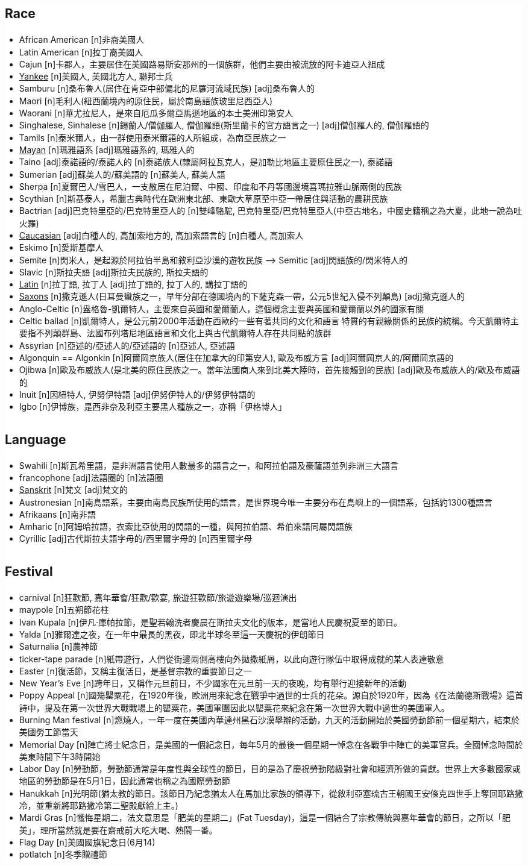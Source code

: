 ## Race
- African American [n]非裔美國人
- Latin American [n]拉丁裔美國人
- Cajun [n]卡郡人，主要居住在美國路易斯安那州的一個族群，他們主要由被流放的阿卡迪亞人組成
- [Yankee](/ˈjaŋki/) [n]美國人, 美國北方人, 聯邦士兵
- Samburu [n]桑布魯人(居住在肯亞中部偏北的尼羅河流域民族) [adj]桑布魯人的
- Maori [n]毛利人(紐西蘭境內的原住民，屬於南島語族玻里尼西亞人)
- Waorani [n]華尤拉尼人，是來自厄瓜多爾亞馬遜地區的本土美洲印第安人
- Singhalese, Sinhalese [n]錫蘭人/僧伽羅人, 僧伽羅語(斯里蘭卡的官方語言之一) [adj]僧伽羅人的, 僧伽羅語的
- Tamils [n]泰米爾人，由一群使用泰米爾語的人所組成，為南亞民族之一
- [Mayan](/ˈmʌɪ(j)ən/) [n]瑪雅語系 [adj]瑪雅語系的, 瑪雅人的
- Taino [adj]泰諾語的/泰諾人的 [n]泰諾族人(隸屬阿拉瓦克人，是加勒比地區主要原住民之一), 泰諾語
- Sumerian [adj]蘇美人的/蘇美語的 [n]蘇美人, 蘇美人語
- Sherpa [n]夏爾巴人/雪巴人，一支散居在尼泊爾、中國、印度和不丹等國邊境喜瑪拉雅山脈兩側的民族
- Scythian [n]斯基泰人，希臘古典時代在歐洲東北部、東歐大草原至中亞一帶居住與活動的農耕民族
- Bactrian [adj]巴克特里亞的/巴克特里亞人的 [n]雙峰駱駝, 巴克特里亞/巴克特里亞人(中亞古地名，中國史籍稱之為大夏，此地一說為吐火羅)
- [Caucasian](/kɔːˈkeɪʒən/) [adj]白種人的, 高加索地方的, 高加索語言的 [n]白種人, 高加索人
- Eskimo [n]愛斯基摩人
- Semite [n]閃米人，是起源於阿拉伯半島和敘利亞沙漠的遊牧民族 --> Semitic [adj]閃語族的/閃米特人的
- Slavic [n]斯拉夫語 [adj]斯拉夫民族的, 斯拉夫語的
- [Latin](/ˈlatɪn/) [n]拉丁語, 拉丁人 [adj]拉丁語的, 拉丁人的, 講拉丁語的
- [Saxons](/ˈsaks(ə)n/) [n]撒克遜人(日耳曼蠻族之一，早年分部在德國境內的下薩克森一帶，公元5世紀入侵不列顛島) [adj]撒克遜人的
- Anglo-Celtic [n]盎格魯-凱爾特人，主要來自英國和愛爾蘭人，這個概念主要與英國和愛爾蘭以外的國家有關
- Celtic ballad [n]凱爾特人，是公元前2000年活動在西歐的一些有著共同的文化和語言 特質的有親緣關係的民族的統稱。今天凱爾特主要指不列顛群島、法國布列塔尼地區語言和文化上與古代凱爾特人存在共同點的族群
- Assyrian [n]亞述的/亞述人的/亞述語的 [n]亞述人, 亞述語
- Algonquin == Algonkin [n]阿爾岡京族人(居住在加拿大的印第安人), 歐及布威方言 [adj]阿爾岡京人的/阿爾岡京語的
- Ojibwa [n]歐及布威族人(是北美的原住民族之一。當年法國商人來到北美大陸時，首先接觸到的民族) [adj]歐及布威族人的/歐及布威語的
- Inuit [n]因紐特人, 伊努伊特語 [adj]伊努伊特人的/伊努伊特語的
- Igbo [n]伊博族，是西非奈及利亞主要黑人種族之一，亦稱「伊格博人」

## Language
- Swahili [n]斯瓦希里語，是非洲語言使用人數最多的語言之一，和阿拉伯語及豪薩語並列非洲三大語言
- francophone [adj]法語圈的 [n]法語圈
- [Sanskrit](/ˈsanskrɪt/) [n]梵文 [adj]梵文的
- Austronesian [n]南島語系，主要由南島民族所使用的語言，是世界現今唯一主要分布在島嶼上的一個語系，包括約1300種語言
- Afrikaans [n]南非語
- Amharic [n]阿姆哈拉語，衣索比亞使用的閃語的一種，與阿拉伯語、希伯來語同屬閃語族
- Cyrillic [adj]古代斯拉夫語字母的/西里爾字母的 [n]西里爾字母

## Festival 
- carnival [n]狂歡節, 嘉年華會/狂歡/歡宴, 旅遊狂歡節/旅遊遊樂場/巡迴演出
- maypole [n]五朔節花柱
- Ivan Kupala [n]伊凡·庫帕拉節，是聖若翰洗者慶晨在斯拉夫文化的版本，是當地人民慶祝夏至的節日。
- Yalda [n]雅爾達之夜，在一年中最長的黑夜，即北半球冬至這一天慶祝的伊朗節日
- Saturnalia [n]農神節
- ticker-tape parade [n]紙帶遊行，人們從街邊兩側高樓向外拋撒紙屑，以此向遊行隊伍中取得成就的某人表達敬意
- Easter [n]復活節，又稱主復活日，是基督宗教的重要節日之一
- New Year’s Eve [n]跨年日，又稱作元旦前日，不少國家在元旦前一天的夜晚，均有舉行迎接新年的活動
- Poppy Appeal [n]國殤罌粟花，在1920年後，歐洲用來紀念在戰爭中過世的士兵的花朵。源自於1920年，因為《在法蘭德斯戰場》這首詩中，提及在第一次世界大戰戰場上的罌粟花，美國軍團因此以罌粟花來紀念在第一次世界大戰中過世的美國軍人。
- Burning Man festival [n]燃燒人，一年一度在美國內華達州黑石沙漠舉辦的活動，九天的活動開始於美國勞動節前一個星期六，結束於美國勞工節當天
- Memorial Day [n]陣亡將士紀念日，是美國的一個紀念日，每年5月的最後一個星期一悼念在各戰爭中陣亡的美軍官兵。全國悼念時間於美東時間下午3時開始
- Labor Day [n]勞動節，勞動節通常是年度性與全球性的節日，目的是為了慶祝勞動階級對社會和經濟所做的貢獻。世界上大多數國家或地區的勞動節是在5月1日，因此通常也稱之為國際勞動節
- Hanukkah [n]光明節(猶太教的節日。該節日乃紀念猶太人在馬加比家族的領導下，從敘利亞塞琉古王朝國王安條克四世手上奪回耶路撒冷，並重新將耶路撒冷第二聖殿獻給上主。)
- Mardi Gras [n]懺悔星期二，法文意思是「肥美的星期二」(Fat Tuesday)，這是一個結合了宗教傳統與嘉年華會的節日，之所以「肥美」，理所當然就是要在齋戒前大吃大喝、熱鬧一番。
- Flag Day [n]美國國旗紀念日(6月14)
- potlatch [n]冬季贈禮節
